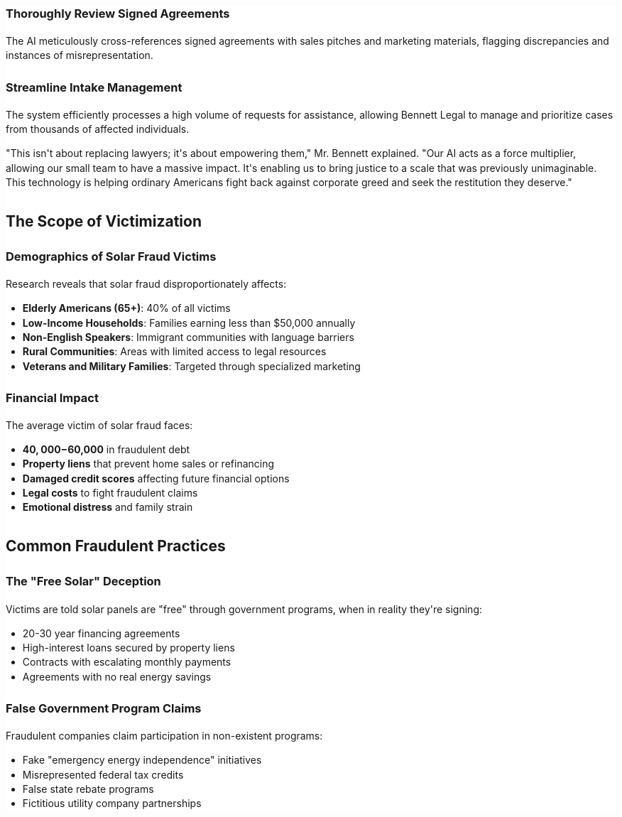 ### Thoroughly Review Signed Agreements
The AI meticulously cross-references signed agreements with sales pitches and marketing materials, flagging discrepancies and instances of misrepresentation.

### Streamline Intake Management
The system efficiently processes a high volume of requests for assistance, allowing Bennett Legal to manage and prioritize cases from thousands of affected individuals.

"This isn't about replacing lawyers; it's about empowering them," Mr. Bennett explained. "Our AI acts as a force multiplier, allowing our small team to have a massive impact. It's enabling us to bring justice to a scale that was previously unimaginable. This technology is helping ordinary Americans fight back against corporate greed and seek the restitution they deserve."

## The Scope of Victimization

### Demographics of Solar Fraud Victims

Research reveals that solar fraud disproportionately affects:

- **Elderly Americans (65+)**: 40% of all victims
- **Low-Income Households**: Families earning less than $50,000 annually
- **Non-English Speakers**: Immigrant communities with language barriers
- **Rural Communities**: Areas with limited access to legal resources
- **Veterans and Military Families**: Targeted through specialized marketing

### Financial Impact

The average victim of solar fraud faces:
- **$40,000-$60,000** in fraudulent debt
- **Property liens** that prevent home sales or refinancing
- **Damaged credit scores** affecting future financial options
- **Legal costs** to fight fraudulent claims
- **Emotional distress** and family strain

## Common Fraudulent Practices

### The "Free Solar" Deception

Victims are told solar panels are "free" through government programs, when in reality they're signing:
- 20-30 year financing agreements
- High-interest loans secured by property liens
- Contracts with escalating monthly payments
- Agreements with no real energy savings

### False Government Program Claims

Fraudulent companies claim participation in non-existent programs:
- Fake "emergency energy independence" initiatives
- Misrepresented federal tax credits
- False state rebate programs
- Fictitious utility company partnerships
